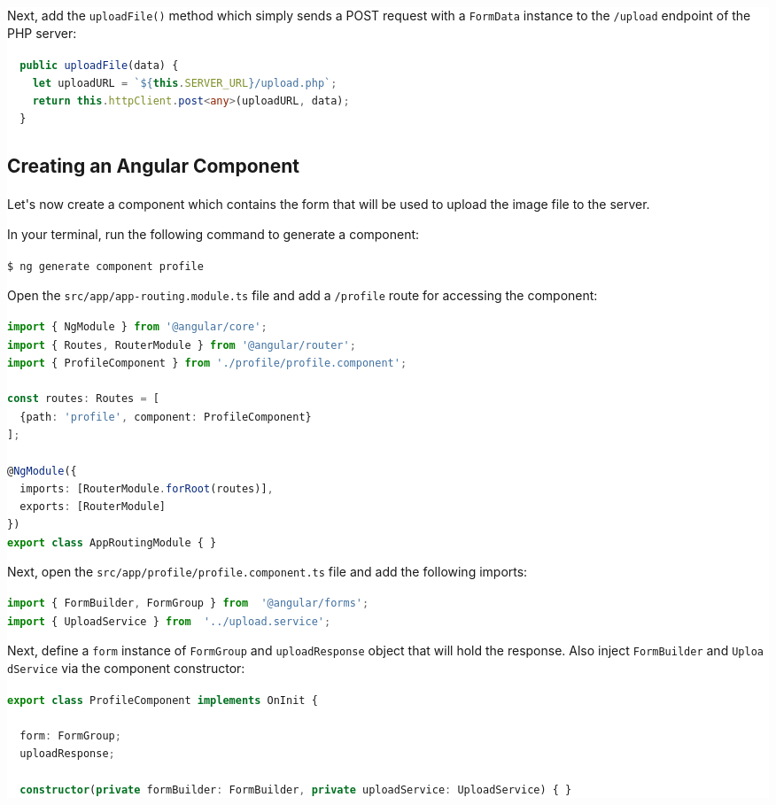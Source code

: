 Next, add the `uploadFile()` method which simply sends a POST request with a `FormData` instance to the `/upload` endpoint of the PHP server:

```ts
  public uploadFile(data) {
    let uploadURL = `${this.SERVER_URL}/upload.php`;
    return this.httpClient.post<any>(uploadURL, data);
  }
```

## Creating an Angular Component

Let's now create a component which contains the form that will be used to upload the image file to the server. 

In your terminal, run the following command to generate a component:

```bash
$ ng generate component profile
```

Open the `src/app/app-routing.module.ts` file and add a `/profile` route for accessing the component:

```ts
import { NgModule } from '@angular/core';
import { Routes, RouterModule } from '@angular/router';
import { ProfileComponent } from './profile/profile.component';

const routes: Routes = [
  {path: 'profile', component: ProfileComponent}
];

@NgModule({
  imports: [RouterModule.forRoot(routes)],
  exports: [RouterModule]
})
export class AppRoutingModule { }
```

Next, open the `src/app/profile/profile.component.ts` file and add the following imports:

```ts
import { FormBuilder, FormGroup } from  '@angular/forms';
import { UploadService } from  '../upload.service';
```


Next, define a `form` instance of `FormGroup` and `uploadResponse` object that will hold the response. Also inject `FormBuilder` and `UploadService` via the component constructor:

```ts
export class ProfileComponent implements OnInit {

  form: FormGroup;
  uploadResponse;

  constructor(private formBuilder: FormBuilder, private uploadService: UploadService) { }
```
